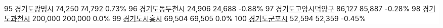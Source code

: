   <tr class="item">
    <td>95</td>
    <td><a href="/apt/경기도광명시">경기도광명시</a></td>
    <td>74,250</td>
    <td>74,792</td>
    <td>0.73%</td>
  </tr>

  <tr class="item">
    <td>96</td>
    <td><a href="/apt/경기도동두천시">경기도동두천시</a></td>
    <td>24,906</td>
    <td>24,688</td>
    <td>-0.88%</td>
  </tr>

  <tr class="item">
    <td>97</td>
    <td><a href="/apt/경기도고양시덕양구">경기도고양시덕양구</a></td>
    <td>86,127</td>
    <td>85,887</td>
    <td>-0.28%</td>
  </tr>

  <tr class="item">
    <td>98</td>
    <td><a href="/apt/경기도과천시">경기도과천시</a></td>
    <td>200,000</td>
    <td>200,000</td>
    <td>0.0%</td>
  </tr>

  <tr class="item">
    <td>99</td>
    <td><a href="/apt/경기도시흥시">경기도시흥시</a></td>
    <td>69,504</td>
    <td>69,505</td>
    <td>0.0%</td>
  </tr>

  <tr class="item">
    <td>100</td>
    <td><a href="/apt/경기도군포시">경기도군포시</a></td>
    <td>52,594</td>
    <td>52,359</td>
    <td>-0.45%</td>
  </tr>

  <tr>
    <td colspan="5">
      <script async src="https://pagead2.googlesyndication.com/pagead/js/adsbygoogle.js?client=ca-pub-3485438051770037"
          crossorigin="anonymous"></script>
      <ins class="adsbygoogle"
          style="display:block; text-align:center;"
          data-ad-layout="in-article"
          data-ad-format="fluid"
          data-ad-client="ca-pub-3485438051770037"
          data-ad-slot="2046582130"></ins>
      <script>
          (adsbygoogle = window.adsbygoogle || []).push({});
      </script>
    </td>
  </tr>            
            